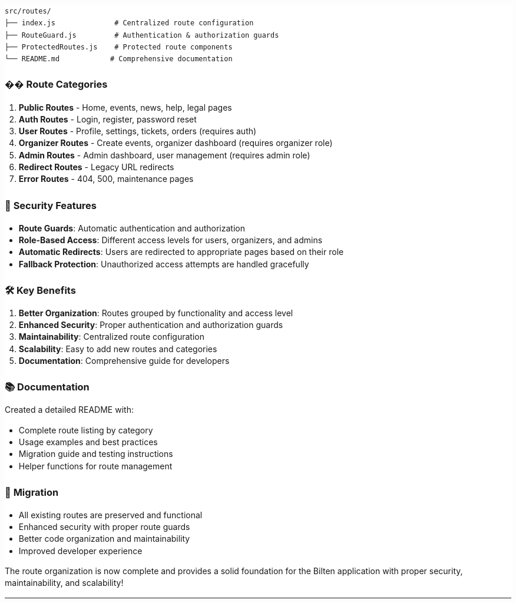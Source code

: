 ```
src/routes/
├── index.js              # Centralized route configuration
├── RouteGuard.js         # Authentication & authorization guards
├── ProtectedRoutes.js    # Protected route components
└── README.md            # Comprehensive documentation
```

### �� **Route Categories**

1. **Public Routes** - Home, events, news, help, legal pages
2. **Auth Routes** - Login, register, password reset
3. **User Routes** - Profile, settings, tickets, orders (requires auth)
4. **Organizer Routes** - Create events, organizer dashboard (requires organizer role)
5. **Admin Routes** - Admin dashboard, user management (requires admin role)
6. **Redirect Routes** - Legacy URL redirects
7. **Error Routes** - 404, 500, maintenance pages

### 🔐 **Security Features**

- **Route Guards**: Automatic authentication and authorization
- **Role-Based Access**: Different access levels for users, organizers, and admins
- **Automatic Redirects**: Users are redirected to appropriate pages based on their role
- **Fallback Protection**: Unauthorized access attempts are handled gracefully

### 🛠️ **Key Benefits**

1. **Better Organization**: Routes grouped by functionality and access level
2. **Enhanced Security**: Proper authentication and authorization guards
3. **Maintainability**: Centralized route configuration
4. **Scalability**: Easy to add new routes and categories
5. **Documentation**: Comprehensive guide for developers

### 📚 **Documentation**

Created a detailed README with:
- Complete route listing by category
- Usage examples and best practices
- Migration guide and testing instructions
- Helper functions for route management

### 🔄 **Migration**

- All existing routes are preserved and functional
- Enhanced security with proper route guards
- Better code organization and maintainability
- Improved developer experience

The route organization is now complete and provides a solid foundation for the Bilten application with proper security, maintainability, and scalability!

---

